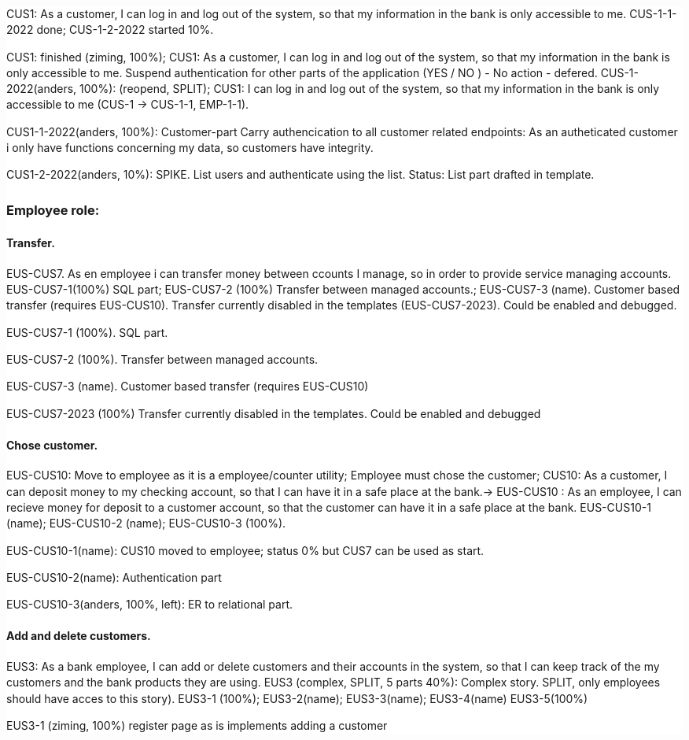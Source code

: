 CUS1: As a customer, I can log in and log out of the system, so that my information in the bank is only accessible to me. CUS-1-1-2022 done; CUS-1-2-2022 started 10%.

CUS1: finished (ziming, 100%); CUS1: As a customer, I can log in and log out of the system, so that my information in the bank is only accessible to me. Suspend authentication for other parts of the application (YES / NO ) - No action - defered. CUS-1-2022(anders, 100%):  (reopend, SPLIT); CUS1: I can log in and log out of the system, so that my information in the bank is only accessible to me (CUS-1 -> CUS-1-1, EMP-1-1).

CUS1-1-2022(anders, 100%): Customer-part Carry authencication to all customer related endpoints: As an autheticated customer i only have functions concerning my data, so customers have integrity.

CUS1-2-2022(anders, 10%): SPIKE. List users and authenticate using the list. Status: List part drafted in template.



### Employee role:

#### Transfer.

EUS-CUS7. As en employee i can transfer money between ccounts I manage, so in order to provide service managing accounts. EUS-CUS7-1(100%) SQL part; EUS-CUS7-2 (100%) Transfer between managed accounts.; EUS-CUS7-3 (name). Customer based transfer (requires EUS-CUS10).
Transfer currently disabled in the templates (EUS-CUS7-2023). Could be enabled and debugged.

 EUS-CUS7-1 (100%). SQL part. 
 
 EUS-CUS7-2 (100%). Transfer between managed accounts. 
 
 EUS-CUS7-3 (name). Customer based transfer (requires EUS-CUS10)

 EUS-CUS7-2023 (100%) Transfer currently disabled in the templates. Could be enabled and debugged


#### Chose customer.

EUS-CUS10:  Move to employee as it is a employee/counter utility; Employee must chose the customer; CUS10: As a customer, I can deposit money to my checking account, so that I can have it in a safe place at the bank.-> EUS-CUS10 : As an employee, I can recieve money for deposit to a customer account, so that the customer can have it in a safe place at the bank. EUS-CUS10-1 (name); EUS-CUS10-2 (name); EUS-CUS10-3 (100%).

EUS-CUS10-1(name): CUS10 moved to employee; status 0% but CUS7 can be used as start.

EUS-CUS10-2(name): Authentication part

EUS-CUS10-3(anders, 100%, left): ER to relational part.



#### Add and delete customers.

EUS3: As a bank employee, I can add or delete customers and their accounts in the system, so that I can keep track of the my customers and the bank products they are using. EUS3 (complex, SPLIT, 5 parts 40%): Complex story. SPLIT, only employees should have acces to this story).  EUS3-1 (100%); EUS3-2(name); EUS3-3(name); EUS3-4(name) EUS3-5(100%)

EUS3-1 (ziming, 100%) register page as is implements adding a customer
